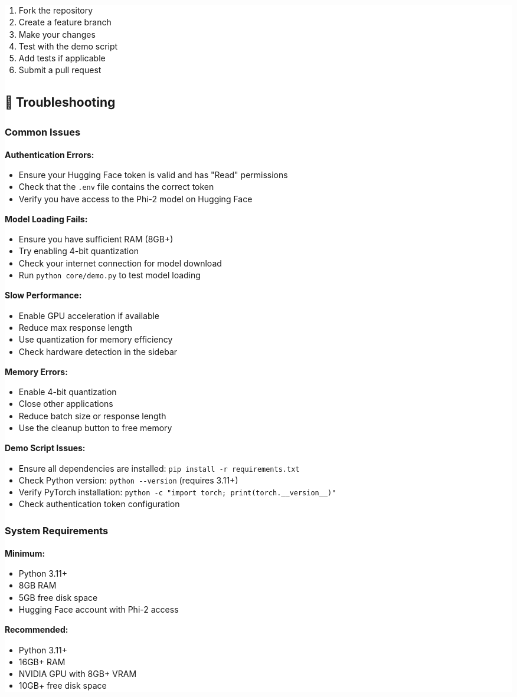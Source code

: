 1. Fork the repository
2. Create a feature branch
3. Make your changes
4. Test with the demo script
5. Add tests if applicable
6. Submit a pull request

## 🐛 Troubleshooting

### Common Issues

**Authentication Errors:**
- Ensure your Hugging Face token is valid and has "Read" permissions
- Check that the `.env` file contains the correct token
- Verify you have access to the Phi-2 model on Hugging Face

**Model Loading Fails:**
- Ensure you have sufficient RAM (8GB+)
- Try enabling 4-bit quantization
- Check your internet connection for model download
- Run `python core/demo.py` to test model loading

**Slow Performance:**
- Enable GPU acceleration if available
- Reduce max response length
- Use quantization for memory efficiency
- Check hardware detection in the sidebar

**Memory Errors:**
- Enable 4-bit quantization
- Close other applications
- Reduce batch size or response length
- Use the cleanup button to free memory

**Demo Script Issues:**
- Ensure all dependencies are installed: `pip install -r requirements.txt`
- Check Python version: `python --version` (requires 3.11+)
- Verify PyTorch installation: `python -c "import torch; print(torch.__version__)"`
- Check authentication token configuration

### System Requirements

**Minimum:**
- Python 3.11+
- 8GB RAM
- 5GB free disk space
- Hugging Face account with Phi-2 access

**Recommended:**
- Python 3.11+
- 16GB+ RAM
- NVIDIA GPU with 8GB+ VRAM
- 10GB+ free disk space
